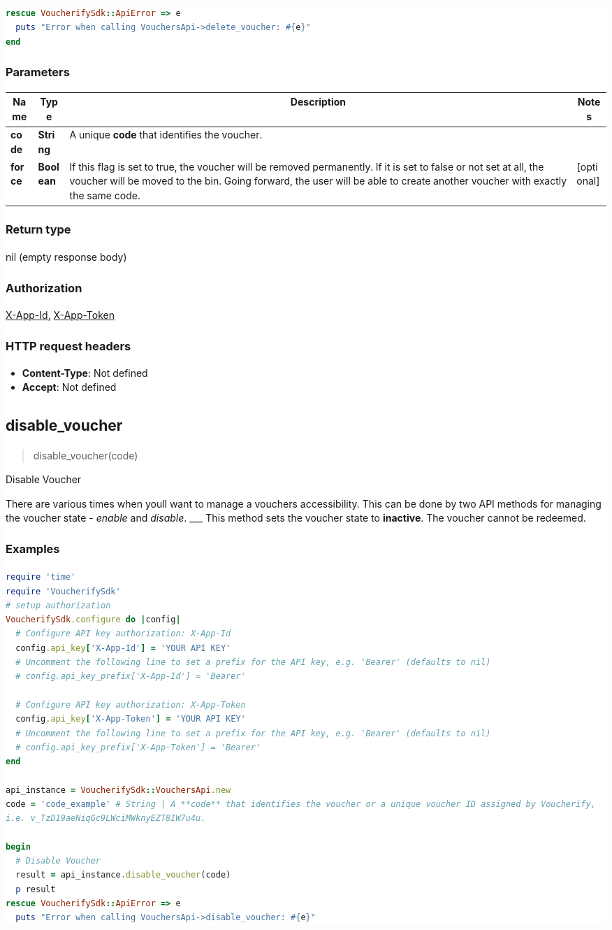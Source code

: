 ```ruby
rescue VoucherifySdk::ApiError => e
  puts "Error when calling VouchersApi->delete_voucher: #{e}"
end
```

### Parameters

| Name | Type | Description | Notes |
| ---- | ---- | ----------- | ----- |
| **code** | **String** | A unique **code** that identifies the voucher. |  |
| **force** | **Boolean** | If this flag is set to true, the voucher will be removed permanently. If it is set to false or not set at all, the voucher will be moved to the bin. Going forward, the user will be able to create another voucher with exactly the same code. | [optional] |

### Return type

nil (empty response body)

### Authorization

[X-App-Id](../README.md#X-App-Id), [X-App-Token](../README.md#X-App-Token)

### HTTP request headers

- **Content-Type**: Not defined
- **Accept**: Not defined


## disable_voucher

> <VouchersDisableResponseBody> disable_voucher(code)

Disable Voucher

There are various times when youll want to manage a vouchers accessibility. This can be done by two API methods for managing the voucher state - *enable* and *disable*.   ___ This method sets the voucher state to **inactive**. The voucher cannot be redeemed.

### Examples

```ruby
require 'time'
require 'VoucherifySdk'
# setup authorization
VoucherifySdk.configure do |config|
  # Configure API key authorization: X-App-Id
  config.api_key['X-App-Id'] = 'YOUR API KEY'
  # Uncomment the following line to set a prefix for the API key, e.g. 'Bearer' (defaults to nil)
  # config.api_key_prefix['X-App-Id'] = 'Bearer'

  # Configure API key authorization: X-App-Token
  config.api_key['X-App-Token'] = 'YOUR API KEY'
  # Uncomment the following line to set a prefix for the API key, e.g. 'Bearer' (defaults to nil)
  # config.api_key_prefix['X-App-Token'] = 'Bearer'
end

api_instance = VoucherifySdk::VouchersApi.new
code = 'code_example' # String | A **code** that identifies the voucher or a unique voucher ID assigned by Voucherify, i.e. v_TzD19aeNiqGc9LWciMWknyEZT8IW7u4u.

begin
  # Disable Voucher
  result = api_instance.disable_voucher(code)
  p result
rescue VoucherifySdk::ApiError => e
  puts "Error when calling VouchersApi->disable_voucher: #{e}"
```